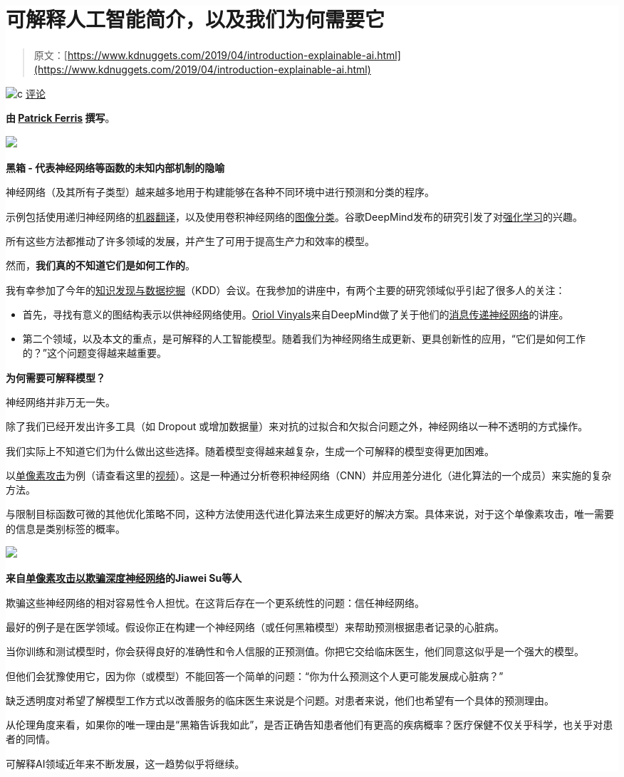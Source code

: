 # 可解释人工智能简介，以及我们为何需要它

> 原文：[https://www.kdnuggets.com/2019/04/introduction-explainable-ai.html](https://www.kdnuggets.com/2019/04/introduction-explainable-ai.html)

![c](../Images/3d9c022da2d331bb56691a9617b91b90.png) [评论](#comments)

**由 [Patrick Ferris](https://www.patrickferris.me/) 撰写**。

![](../Images/9ba3c9c3cc86e9a0e62613fe62bd1f46.png)

**黑箱 - 代表神经网络等函数的未知内部机制的隐喻**

神经网络（及其所有子类型）越来越多地用于构建能够在各种不同环境中进行预测和分类的程序。

示例包括使用递归神经网络的[机器翻译](https://arxiv.org/pdf/1806.08730.pdf)，以及使用卷积神经网络的[图像分类](https://papers.nips.cc/paper/4824-imagenet-classification-with-deep-convolutional-neural-networks.pdf)。谷歌DeepMind发布的研究引发了对[强化学习](https://arxiv.org/pdf/1312.5602.pdf)的兴趣。

所有这些方法都推动了许多领域的发展，并产生了可用于提高生产力和效率的模型。

然而，**我们真的不知道它们是如何工作的**。

我有幸参加了今年的[知识发现与数据挖掘](http://www.kdd.org/kdd2018/)（KDD）会议。在我参加的讲座中，有两个主要的研究领域似乎引起了很多人的关注：

+   首先，寻找有意义的图结构表示以供神经网络使用。[Oriol Vinyals](https://ai.google/research/people/OriolVinyals)来自DeepMind做了关于他们的[消息传递神经网络](https://arxiv.org/pdf/1704.01212.pdf)的讲座。

+   第二个领域，以及本文的重点，是可解释的人工智能模型。随着我们为神经网络生成更新、更具创新性的应用，“它们是如何工作的？”这个问题变得越来越重要。

**为何需要可解释模型？**

神经网络并非万无一失。

除了我们已经开发出许多工具（如 Dropout 或增加数据量）来对抗的过拟合和欠拟合问题之外，神经网络以一种不透明的方式操作。

我们实际上不知道它们为什么做出这些选择。随着模型变得越来越复杂，生成一个可解释的模型变得更加困难。

以[单像素攻击](https://arxiv.org/pdf/1710.08864.pdf)为例（请查看这里的[视频](https://www.youtube.com/watch?v=SA4YEAWVpbk)）。这是一种通过分析卷积神经网络（CNN）并应用差分进化（进化算法的一个成员）来实施的复杂方法。

与限制目标函数可微的其他优化策略不同，这种方法使用迭代进化算法来生成更好的解决方案。具体来说，对于这个单像素攻击，唯一需要的信息是类别标签的概率。

![](../Images/fe7fb38ebc0ffaa0856815de932b0b20.png)

**来自[单像素攻击以欺骗深度神经网络](https://arxiv.org/pdf/1710.08864.pdf)的Jiawei Su等人**

欺骗这些神经网络的相对容易性令人担忧。在这背后存在一个更系统性的问题：信任神经网络。

最好的例子是在医学领域。假设你正在构建一个神经网络（或任何黑箱模型）来帮助预测根据患者记录的心脏病。

当你训练和测试模型时，你会获得良好的准确性和令人信服的正预测值。你把它交给临床医生，他们同意这似乎是一个强大的模型。

但他们会犹豫使用它，因为你（或模型）不能回答一个简单的问题：“你为什么预测这个人更可能发展成心脏病？”

缺乏透明度对希望了解模型工作方式以改善服务的临床医生来说是个问题。对患者来说，他们也希望有一个具体的预测理由。

从伦理角度来看，如果你的唯一理由是“黑箱告诉我如此”，是否正确告知患者他们有更高的疾病概率？医疗保健不仅关乎科学，也关乎对患者的同情。

可解释AI领域近年来不断发展，这一趋势似乎将继续。
